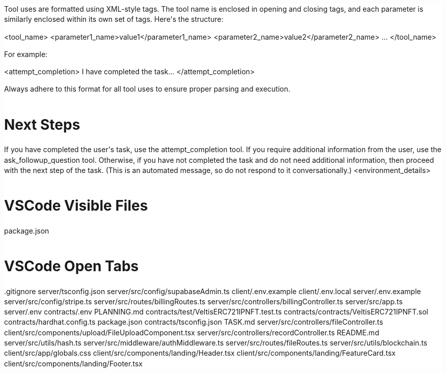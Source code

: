 Tool uses are formatted using XML-style tags. The tool name is enclosed in opening and closing tags, and each parameter is similarly enclosed within its own set of tags. Here's the structure:

<tool_name>
<parameter1_name>value1</parameter1_name>
<parameter2_name>value2</parameter2_name>
...
</tool_name>

For example:

<attempt_completion>
<result>
I have completed the task...
</result>
</attempt_completion>

Always adhere to this format for all tool uses to ensure proper parsing and execution.

# Next Steps

If you have completed the user's task, use the attempt_completion tool. 
If you require additional information from the user, use the ask_followup_question tool. 
Otherwise, if you have not completed the task and do not need additional information, then proceed with the next step of the task. 
(This is an automated message, so do not respond to it conversationally.)
<environment_details>
# VSCode Visible Files
package.json

# VSCode Open Tabs
.gitignore
server/tsconfig.json
server/src/config/supabaseAdmin.ts
client/.env.example
client/.env.local
server/.env.example
server/src/config/stripe.ts
server/src/routes/billingRoutes.ts
server/src/controllers/billingController.ts
server/src/app.ts
server/.env
contracts/.env
PLANNING.md
contracts/test/VeltisERC721IPNFT.test.ts
contracts/contracts/VeltisERC721IPNFT.sol
contracts/hardhat.config.ts
package.json
contracts/tsconfig.json
TASK.md
server/src/controllers/fileController.ts
client/src/components/upload/FileUploadComponent.tsx
server/src/controllers/recordController.ts
README.md
server/src/utils/hash.ts
server/src/middleware/authMiddleware.ts
server/src/routes/fileRoutes.ts
server/src/utils/blockchain.ts
client/src/app/globals.css
client/src/components/landing/Header.tsx
client/src/components/landing/FeatureCard.tsx
client/src/components/landing/Footer.tsx